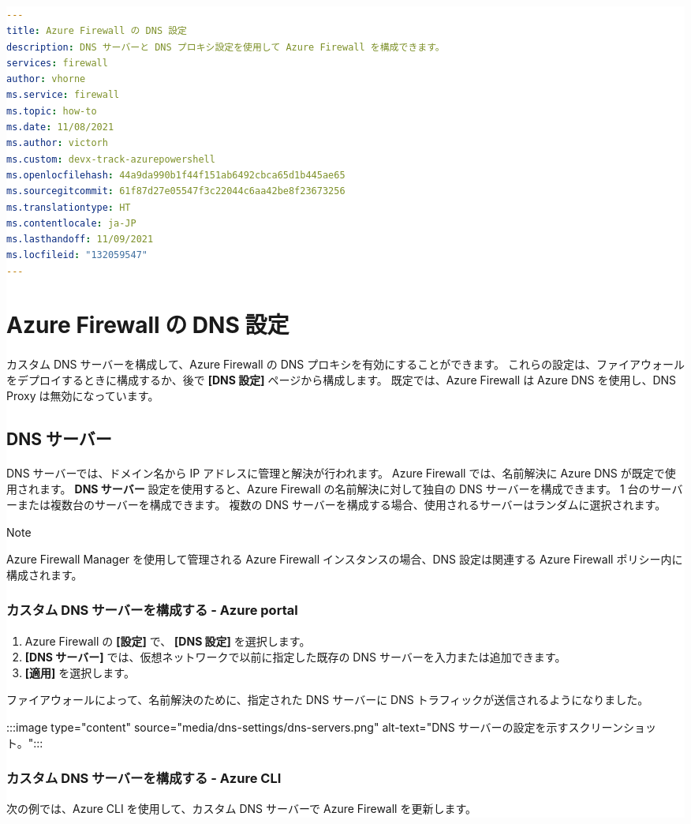 ```yaml
---
title: Azure Firewall の DNS 設定
description: DNS サーバーと DNS プロキシ設定を使用して Azure Firewall を構成できます。
services: firewall
author: vhorne
ms.service: firewall
ms.topic: how-to
ms.date: 11/08/2021
ms.author: victorh
ms.custom: devx-track-azurepowershell
ms.openlocfilehash: 44a9da990b1f44f151ab6492cbca65d1b445ae65
ms.sourcegitcommit: 61f87d27e05547f3c22044c6aa42be8f23673256
ms.translationtype: HT
ms.contentlocale: ja-JP
ms.lasthandoff: 11/09/2021
ms.locfileid: "132059547"
---
```

# <a name="azure-firewall-dns-settings"></a>Azure Firewall の DNS 設定

カスタム DNS サーバーを構成して、Azure Firewall の DNS プロキシを有効にすることができます。 これらの設定は、ファイアウォールをデプロイするときに構成するか、後で **[DNS 設定]** ページから構成します。 既定では、Azure Firewall は Azure DNS を使用し、DNS Proxy は無効になっています。

## <a name="dns-servers"></a>DNS サーバー

DNS サーバーでは、ドメイン名から IP アドレスに管理と解決が行われます。 Azure Firewall では、名前解決に Azure DNS が既定で使用されます。 **DNS サーバー** 設定を使用すると、Azure Firewall の名前解決に対して独自の DNS サーバーを構成できます。 1 台のサーバーまたは複数台のサーバーを構成できます。 複数の DNS サーバーを構成する場合、使用されるサーバーはランダムに選択されます。

> [!NOTE]
> Azure Firewall Manager を使用して管理される Azure Firewall インスタンスの場合、DNS 設定は関連する Azure Firewall ポリシー内に構成されます。

### <a name="configure-custom-dns-servers---azure-portal"></a>カスタム DNS サーバーを構成する - Azure portal

1. Azure Firewall の **[設定]** で、 **[DNS 設定]** を選択します。
2. **[DNS サーバー]** では、仮想ネットワークで以前に指定した既存の DNS サーバーを入力または追加できます。
3. **[適用]** を選択します。

ファイアウォールによって、名前解決のために、指定された DNS サーバーに DNS トラフィックが送信されるようになりました。

:::image type="content" source="media/dns-settings/dns-servers.png" alt-text="DNS サーバーの設定を示すスクリーンショット。":::

### <a name="configure-custom-dns-servers---azure-cli"></a>カスタム DNS サーバーを構成する - Azure CLI

次の例では、Azure CLI を使用して、カスタム DNS サーバーで Azure Firewall を更新します。
